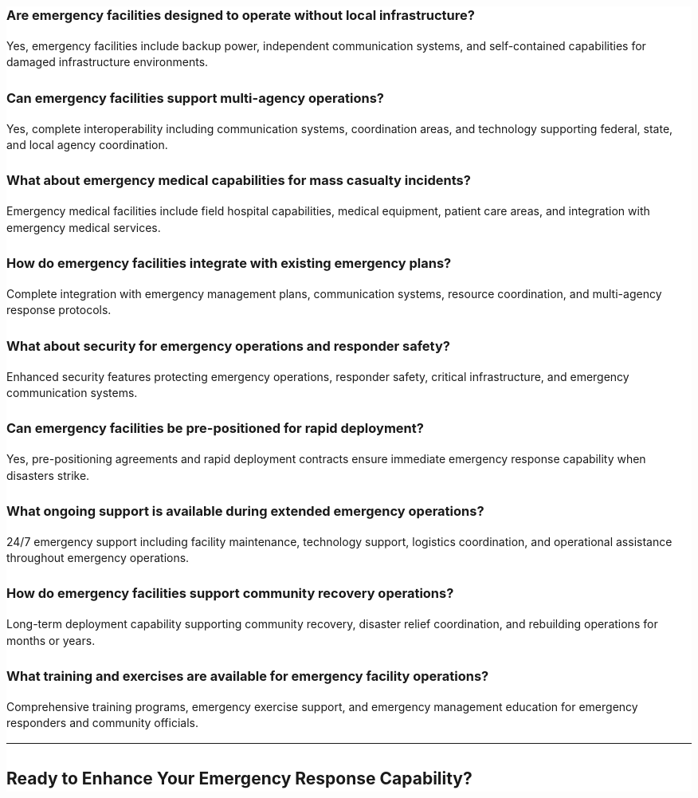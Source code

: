 ### Are emergency facilities designed to operate without local infrastructure?
Yes, emergency facilities include backup power, independent communication systems, and self-contained capabilities for damaged infrastructure environments.

### Can emergency facilities support multi-agency operations?
Yes, complete interoperability including communication systems, coordination areas, and technology supporting federal, state, and local agency coordination.

### What about emergency medical capabilities for mass casualty incidents?
Emergency medical facilities include field hospital capabilities, medical equipment, patient care areas, and integration with emergency medical services.

### How do emergency facilities integrate with existing emergency plans?
Complete integration with emergency management plans, communication systems, resource coordination, and multi-agency response protocols.

### What about security for emergency operations and responder safety?
Enhanced security features protecting emergency operations, responder safety, critical infrastructure, and emergency communication systems.

### Can emergency facilities be pre-positioned for rapid deployment?
Yes, pre-positioning agreements and rapid deployment contracts ensure immediate emergency response capability when disasters strike.

### What ongoing support is available during extended emergency operations?
24/7 emergency support including facility maintenance, technology support, logistics coordination, and operational assistance throughout emergency operations.

### How do emergency facilities support community recovery operations?
Long-term deployment capability supporting community recovery, disaster relief coordination, and rebuilding operations for months or years.

### What training and exercises are available for emergency facility operations?
Comprehensive training programs, emergency exercise support, and emergency management education for emergency responders and community officials.

---

## Ready to Enhance Your Emergency Response Capability?
